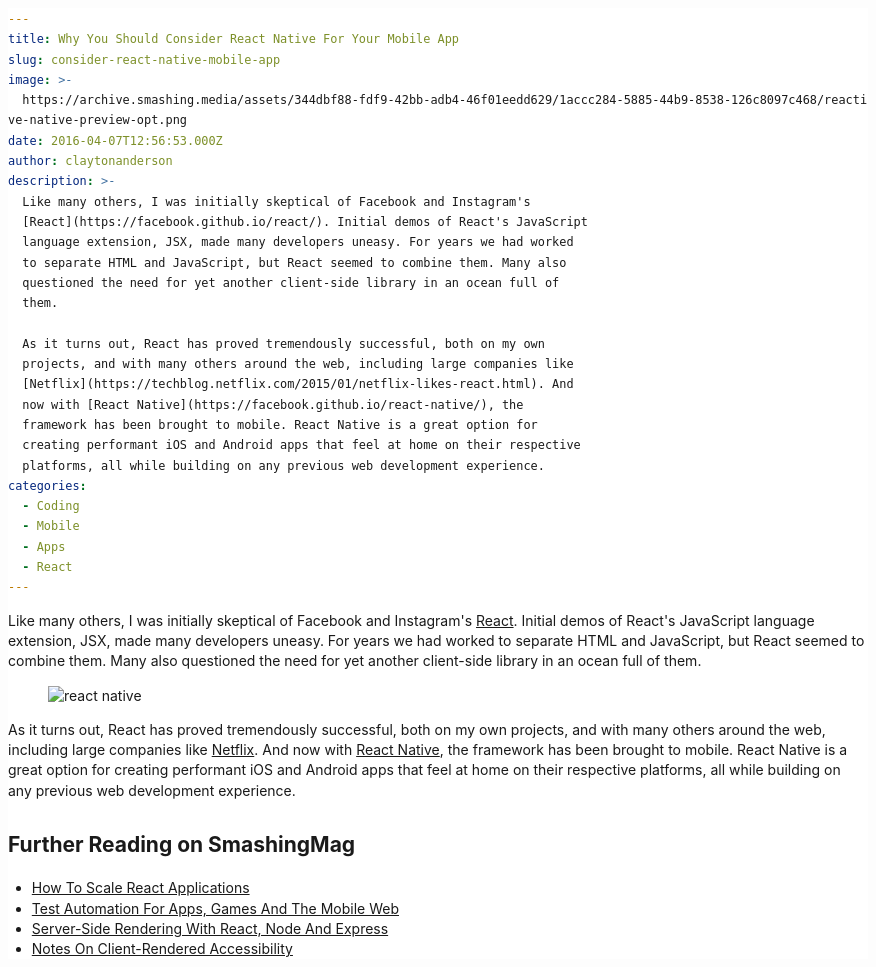 ```yaml
---
title: Why You Should Consider React Native For Your Mobile App
slug: consider-react-native-mobile-app
image: >-
  https://archive.smashing.media/assets/344dbf88-fdf9-42bb-adb4-46f01eedd629/1accc284-5885-44b9-8538-126c8097c468/reactive-native-preview-opt.png
date: 2016-04-07T12:56:53.000Z
author: claytonanderson
description: >-
  Like many others, I was initially skeptical of Facebook and Instagram's
  [React](https://facebook.github.io/react/). Initial demos of React's JavaScript
  language extension, JSX, made many developers uneasy. For years we had worked
  to separate HTML and JavaScript, but React seemed to combine them. Many also
  questioned the need for yet another client-side library in an ocean full of
  them.

  As it turns out, React has proved tremendously successful, both on my own
  projects, and with many others around the web, including large companies like
  [Netflix](https://techblog.netflix.com/2015/01/netflix-likes-react.html). And
  now with [React Native](https://facebook.github.io/react-native/), the
  framework has been brought to mobile. React Native is a great option for
  creating performant iOS and Android apps that feel at home on their respective
  platforms, all while building on any previous web development experience.
categories:
  - Coding
  - Mobile
  - Apps
  - React
---
```

Like many others, I was initially skeptical of Facebook and Instagram's <a href="https://facebook.github.io/react/">React</a>. Initial demos of React's JavaScript language extension, JSX, made many developers uneasy. For years we had worked to separate HTML and JavaScript, but React seemed to combine them. Many also questioned the need for yet another client-side library in an ocean full of them.

<figure><img loading="lazy" decoding="async" src="https://archive.smashing.media/assets/344dbf88-fdf9-42bb-adb4-46f01eedd629/1accc284-5885-44b9-8538-126c8097c468/reactive-native-preview-opt.png" alt="react native" title="Why You Should Consider React Native For Your Mobile App" width="500" height="208" /></figure>

As it turns out, React has proved tremendously successful, both on my own projects, and with many others around the web, including large companies like <a href="https://techblog.netflix.com/2015/01/netflix-likes-react.html">Netflix</a>. And now with <a href="https://facebook.github.io/react-native/">React Native</a>, the framework has been brought to mobile. React Native is a great option for creating performant iOS and Android apps that feel at home on their respective platforms, all while building on any previous web development experience.</p>

## <span class="rh">Further Reading</span> on SmashingMag

*   [How To Scale React Applications](https://www.smashingmagazine.com/2016/09/how-to-scale-react-applications/)
*   [Test Automation For Apps, Games And The Mobile Web](https://www.smashingmagazine.com/2015/01/basic-test-automation-for-apps-games-and-mobile-web/)
*   [Server-Side Rendering With React, Node And Express](https://www.smashingmagazine.com/2016/03/server-side-rendering-react-node-express/)
*   [Notes On Client-Rendered Accessibility](https://www.smashingmagazine.com/2015/05/client-rendered-accessibility/)
